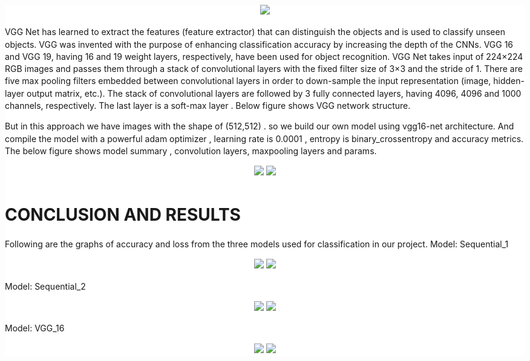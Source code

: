 <p align="center">
  <img src="https://github.com/dv-123/Lung_cancer/blob/master/Images/11.PNG" />
</p>

VGG Net has learned to extract the features (feature extractor) that can distinguish the objects and is used to classify unseen objects. VGG was invented with the purpose of enhancing classification accuracy by increasing the depth of the CNNs. VGG 16 and VGG 19, having 16 and 19 weight layers, respectively, have been used for object recognition. VGG Net takes input of 224×224 RGB images and passes them through a stack of convolutional layers with the fixed filter size of 3×3 and the stride of 1. There are five max pooling filters embedded between convolutional layers in order to down-sample the input representation (image, hidden-layer output matrix, etc.). The stack of convolutional layers are followed by 3 fully connected layers, having 4096, 4096 and 1000 channels, respectively. The last layer is a soft-max layer . Below figure shows VGG network structure.

But in this approach we have images with the shape of (512,512) . so we build our own model using vgg16-net architecture. And compile the model with a powerful adam optimizer , learning rate is 0.0001 , entropy is binary_crossentropy and accuracy metrics. The  below  figure shows model summary , convolution layers, maxpooling layers and params.

<p align="center">
  <img src="https://github.com/dv-123/Lung_cancer/blob/master/Images/12.PNG" />
  <img src="https://github.com/dv-123/Lung_cancer/blob/master/Images/13.PNG" />
</p>

<a name="CONCLUSION-AND-RESULTS"></a>
# CONCLUSION AND RESULTS

Following are the graphs of accuracy and loss from the three models used for classification in our project.
Model: Sequential_1

<p align="center">
  <img src="https://github.com/dv-123/Lung_cancer/blob/master/Images/14.PNG" />
  <img src="https://github.com/dv-123/Lung_cancer/blob/master/Images/15.PNG" />
</p>

Model: Sequential_2

<p align="center">
  <img src="https://github.com/dv-123/Lung_cancer/blob/master/Images/16.PNG" />
  <img src="https://github.com/dv-123/Lung_cancer/blob/master/Images/17.PNG" />
</p>

Model: VGG_16

<p align="center">
  <img src="https://github.com/dv-123/Lung_cancer/blob/master/Images/18.PNG" />
  <img src="https://github.com/dv-123/Lung_cancer/blob/master/Images/19.PNG" />
</p>
